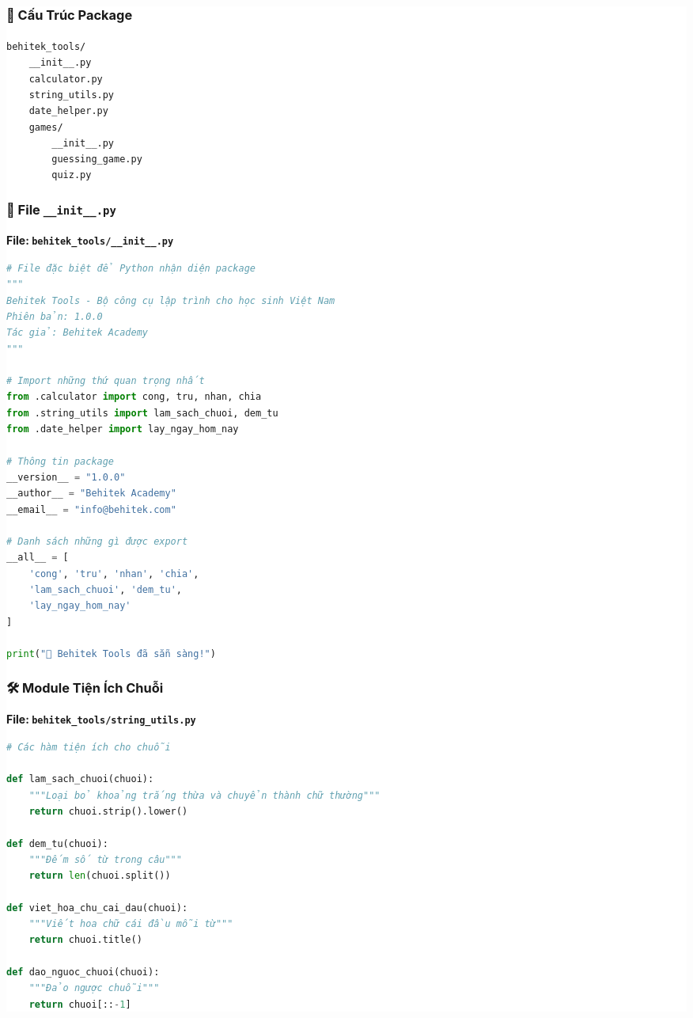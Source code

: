 ### 📂 Cấu Trúc Package
```
behitek_tools/
    __init__.py
    calculator.py
    string_utils.py
    date_helper.py
    games/
        __init__.py
        guessing_game.py
        quiz.py
```

### 🎯 File `__init__.py`
**File: `behitek_tools/__init__.py`**
```python
# File đặc biệt để Python nhận diện package
"""
Behitek Tools - Bộ công cụ lập trình cho học sinh Việt Nam
Phiên bản: 1.0.0
Tác giả: Behitek Academy
"""

# Import những thứ quan trọng nhất
from .calculator import cong, tru, nhan, chia
from .string_utils import lam_sach_chuoi, dem_tu
from .date_helper import lay_ngay_hom_nay

# Thông tin package
__version__ = "1.0.0"
__author__ = "Behitek Academy"
__email__ = "info@behitek.com"

# Danh sách những gì được export
__all__ = [
    'cong', 'tru', 'nhan', 'chia',
    'lam_sach_chuoi', 'dem_tu',
    'lay_ngay_hom_nay'
]

print("🎉 Behitek Tools đã sẵn sàng!")
```

### 🛠️ Module Tiện Ích Chuỗi
**File: `behitek_tools/string_utils.py`**
```python
# Các hàm tiện ích cho chuỗi

def lam_sach_chuoi(chuoi):
    """Loại bỏ khoảng trắng thừa và chuyển thành chữ thường"""
    return chuoi.strip().lower()

def dem_tu(chuoi):
    """Đếm số từ trong câu"""
    return len(chuoi.split())

def viet_hoa_chu_cai_dau(chuoi):
    """Viết hoa chữ cái đầu mỗi từ"""
    return chuoi.title()

def dao_nguoc_chuoi(chuoi):
    """Đảo ngược chuỗi"""
    return chuoi[::-1]
```